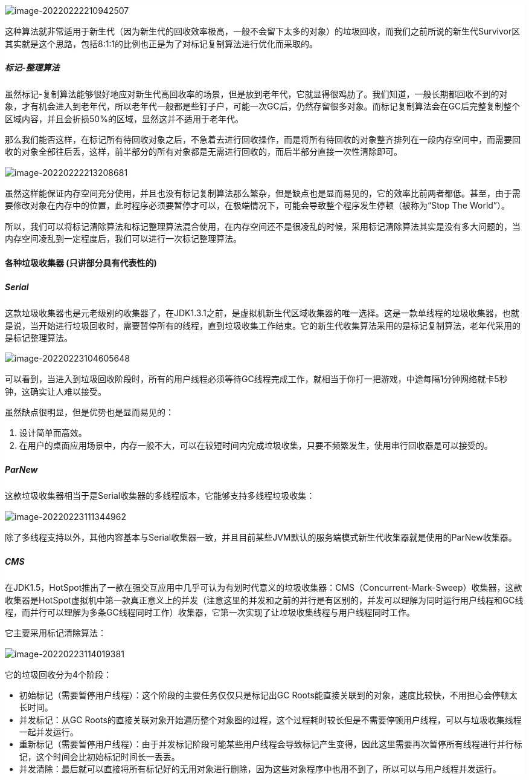 ![image-20220222210942507](https://tva1.sinaimg.cn/large/e6c9d24ely1gzmlh5aveqj21ti0u079c.jpg)

这种算法就非常适用于新生代（因为新生代的回收效率极高，一般不会留下太多的对象）的垃圾回收，而我们之前所说的新生代Survivor区其实就是这个思路，包括8:1:1的比例也正是为了对标记复制算法进行优化而采取的。

##### 标记-整理算法

虽然标记-复制算法能够很好地应对新生代高回收率的场景，但是放到老年代，它就显得很鸡肋了。我们知道，一般长期都回收不到的对象，才有机会进入到老年代，所以老年代一般都是些钉子户，可能一次GC后，仍然存留很多对象。而标记复制算法会在GC后完整复制整个区域内容，并且会折损50%的区域，显然这并不适用于老年代。

那么我们能否这样，在标记所有待回收对象之后，不急着去进行回收操作，而是将所有待回收的对象整齐排列在一段内存空间中，而需要回收的对象全部往后丢，这样，前半部分的所有对象都是无需进行回收的，而后半部分直接一次性清除即可。

![image-20220222213208681](https://tva1.sinaimg.cn/large/e6c9d24ely1gzmm4g8voxj21vm08ywhj.jpg)

虽然这样能保证内存空间充分使用，并且也没有标记复制算法那么繁杂，但是缺点也是显而易见的，它的效率比前两者都低。甚至，由于需要修改对象在内存中的位置，此时程序必须要暂停才可以，在极端情况下，可能会导致整个程序发生停顿（被称为“Stop The World”）。

所以，我们可以将标记清除算法和标记整理算法混合使用，在内存空间还不是很凌乱的时候，采用标记清除算法其实是没有多大问题的，当内存空间凌乱到一定程度后，我们可以进行一次标记整理算法。

#### 各种垃圾收集器 (只讲部分具有代表性的)

##### Serial

这款垃圾收集器也是元老级别的收集器了，在JDK1.3.1之前，是虚拟机新生代区域收集器的唯一选择。这是一款单线程的垃圾收集器，也就是说，当开始进行垃圾回收时，需要暂停所有的线程，直到垃圾收集工作结束。它的新生代收集算法采用的是标记复制算法，老年代采用的是标记整理算法。

![image-20220223104605648](https://tva1.sinaimg.cn/large/e6c9d24ely1gzn92k8ooej21ae0bc75m.jpg)

可以看到，当进入到垃圾回收阶段时，所有的用户线程必须等待GC线程完成工作，就相当于你打一把游戏，中途每隔1分钟网络就卡5秒钟，这确实让人难以接受。

虽然缺点很明显，但是优势也是显而易见的：

1. 设计简单而高效。
2. 在用户的桌面应用场景中，内存一般不大，可以在较短时间内完成垃圾收集，只要不频繁发生，使用串行回收器是可以接受的。

##### ParNew

这款垃圾收集器相当于是Serial收集器的多线程版本，它能够支持多线程垃圾收集：

![image-20220223111344962](https://tva1.sinaimg.cn/large/e6c9d24ely1gzn9vbvb0mj21c20c00uc.jpg)

除了多线程支持以外，其他内容基本与Serial收集器一致，并且目前某些JVM默认的服务端模式新生代收集器就是使用的ParNew收集器。

##### CMS

在JDK1.5，HotSpot推出了一款在强交互应用中几乎可认为有划时代意义的垃圾收集器：CMS（Concurrent-Mark-Sweep）收集器，这款收集器是HotSpot虚拟机中第一款真正意义上的并发（注意这里的并发和之前的并行是有区别的，并发可以理解为同时运行用户线程和GC线程，而并行可以理解为多条GC线程同时工作）收集器，它第一次实现了让垃圾收集线程与用户线程同时工作。

它主要采用标记清除算法：

![image-20220223114019381](https://tva1.sinaimg.cn/large/e6c9d24ely1gznamys2bdj21as0co404.jpg)

它的垃圾回收分为4个阶段：

* 初始标记（需要暂停用户线程）：这个阶段的主要任务仅仅只是标记出GC Roots能直接关联到的对象，速度比较快，不用担心会停顿太长时间。
* 并发标记：从GC Roots的直接关联对象开始遍历整个对象图的过程，这个过程耗时较长但是不需要停顿用户线程，可以与垃圾收集线程一起并发运行。
* 重新标记（需要暂停用户线程）：由于并发标记阶段可能某些用户线程会导致标记产生变得，因此这里需要再次暂停所有线程进行并行标记，这个时间会比初始标记时间长一丢丢。
* 并发清除：最后就可以直接将所有标记好的无用对象进行删除，因为这些对象程序中也用不到了，所以可以与用户线程并发运行。
